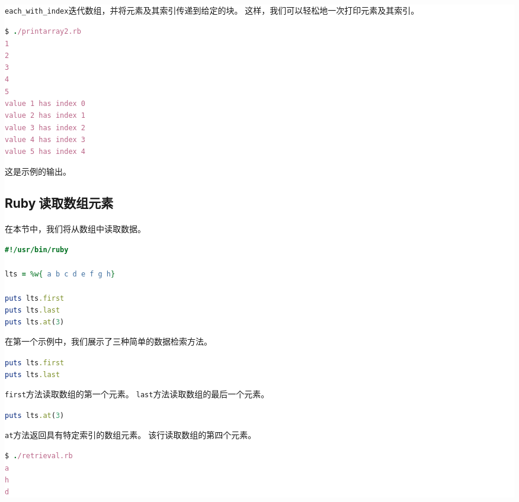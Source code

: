 `each_with_index`迭代数组，并将元素及其索引传递到给定的块。 这样，我们可以轻松地一次打印元素及其索引。

```ruby
$ ./printarray2.rb
1
2
3
4
5
value 1 has index 0
value 2 has index 1
value 3 has index 2
value 4 has index 3
value 5 has index 4

```

这是示例的输出。

## Ruby 读取数组元素

在本节中，我们将从数组中读取数据。

```ruby
#!/usr/bin/ruby

lts = %w{ a b c d e f g h}

puts lts.first
puts lts.last
puts lts.at(3)

```

在第一个示例中，我们展示了三种简单的数据检索方法。

```ruby
puts lts.first
puts lts.last

```

`first`方法读取数组的第一个元素。 `last`方法读取数组的最后一个元素。

```ruby
puts lts.at(3)

```

`at`方法返回具有特定索引的数组元素。 该行读取数组的第四个元素。

```ruby
$ ./retrieval.rb
a
h
d

```
